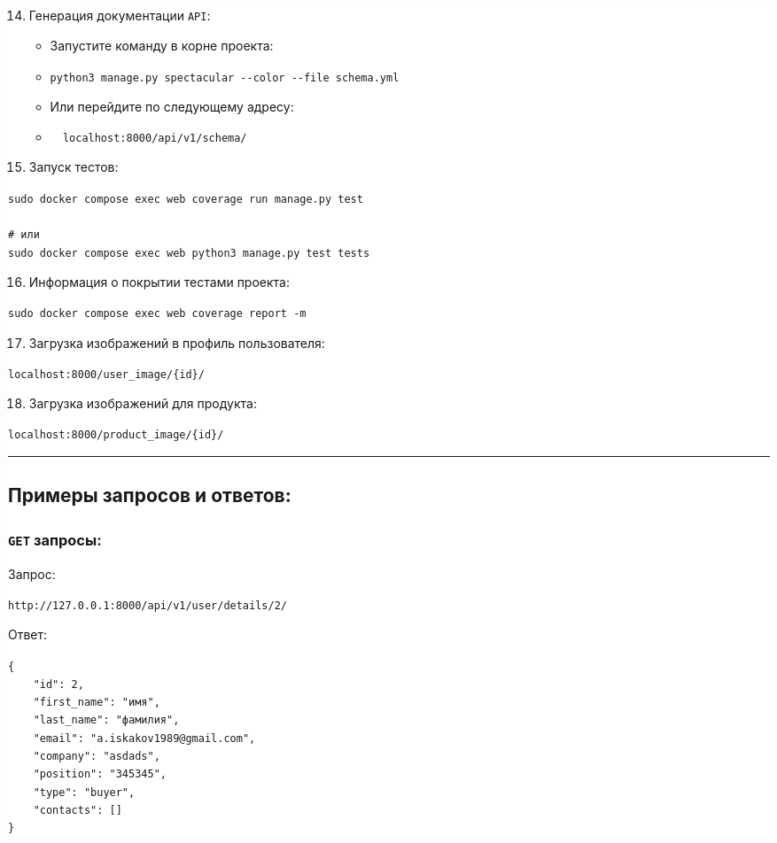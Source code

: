 14. Генерация документации `API`:

    - Запустите команду в корне проекта:
    - ```
      python3 manage.py spectacular --color --file schema.yml
      ```

    - Или перейдите по следующему адресу:
    - ```
        localhost:8000/api/v1/schema/
      ```

15. Запуск тестов:

```
sudo docker compose exec web coverage run manage.py test

# или 
sudo docker compose exec web python3 manage.py test tests
```

16. Информация о покрытии тестами проекта:

```
sudo docker compose exec web coverage report -m
```

17. Загрузка изображений в профиль пользователя:

```
localhost:8000/user_image/{id}/
```

18. Загрузка изображений для продукта:

```
localhost:8000/product_image/{id}/
```

---

## Примеры запросов и ответов:

### `GET` запросы:

Запрос:

```
http://127.0.0.1:8000/api/v1/user/details/2/
```

Ответ:

```
{
    "id": 2,
    "first_name": "имя",
    "last_name": "фамилия",
    "email": "a.iskakov1989@gmail.com",
    "company": "asdads",
    "position": "345345",
    "type": "buyer",
    "contacts": []
}
```

